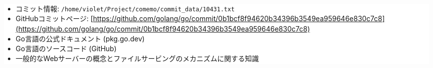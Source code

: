 *   コミット情報: `/home/violet/Project/comemo/commit_data/10431.txt`
*   GitHubコミットページ: [https://github.com/golang/go/commit/0b1bcf8f94620b34396b3549ea959646e830c7c8](https://github.com/golang/go/commit/0b1bcf8f94620b34396b3549ea959646e830c7c8)
*   Go言語の公式ドキュメント (pkg.go.dev)
*   Go言語のソースコード (GitHub)
*   一般的なWebサーバーの概念とファイルサービングのメカニズムに関する知識
